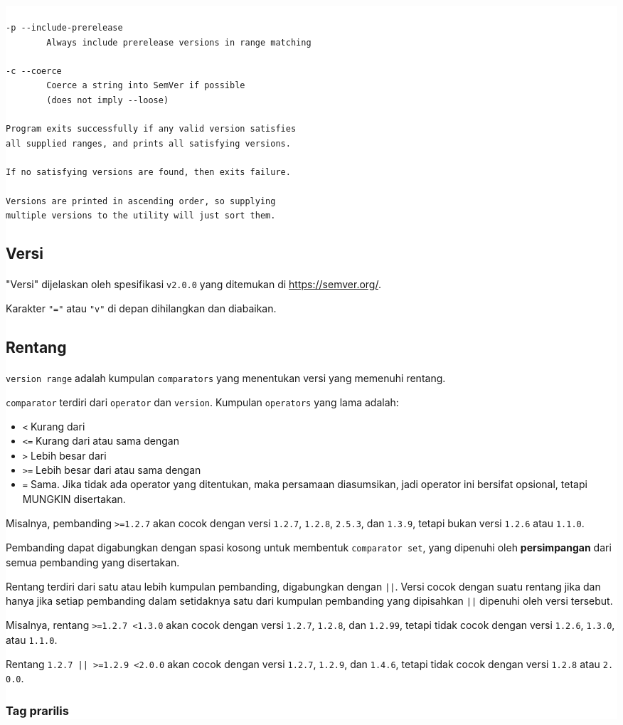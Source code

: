 ```

-p --include-prerelease
        Always include prerelease versions in range matching

-c --coerce
        Coerce a string into SemVer if possible
        (does not imply --loose)

Program exits successfully if any valid version satisfies
all supplied ranges, and prints all satisfying versions.

If no satisfying versions are found, then exits failure.

Versions are printed in ascending order, so supplying
multiple versions to the utility will just sort them.
```

## <a name="versions"></a>Versi

"Versi" dijelaskan oleh spesifikasi `v2.0.0` yang ditemukan di <https://semver.org/>.

Karakter `"="` atau `"v"` di depan dihilangkan dan diabaikan.

## <a name="ranges"></a>Rentang

`version range` adalah kumpulan `comparators` yang menentukan versi yang memenuhi rentang.

`comparator` terdiri dari `operator` dan `version`.  Kumpulan `operators` yang lama adalah:

* `<` Kurang dari
* `<=` Kurang dari atau sama dengan
* `>` Lebih besar dari
* `>=` Lebih besar dari atau sama dengan
* `=` Sama.  Jika tidak ada operator yang ditentukan, maka persamaan diasumsikan, jadi operator ini bersifat opsional, tetapi MUNGKIN disertakan.

Misalnya, pembanding `>=1.2.7` akan cocok dengan versi `1.2.7`, `1.2.8`, `2.5.3`, dan `1.3.9`, tetapi bukan versi `1.2.6` atau `1.1.0`.

Pembanding dapat digabungkan dengan spasi kosong untuk membentuk `comparator set`, yang dipenuhi oleh **persimpangan** dari semua pembanding yang disertakan.

Rentang terdiri dari satu atau lebih kumpulan pembanding, digabungkan dengan `||`.  Versi cocok dengan suatu rentang jika dan hanya jika setiap pembanding dalam setidaknya satu dari kumpulan pembanding yang dipisahkan `||` dipenuhi oleh versi tersebut.

Misalnya, rentang `>=1.2.7 <1.3.0` akan cocok dengan versi `1.2.7`, `1.2.8`, dan `1.2.99`, tetapi tidak cocok dengan versi `1.2.6`, `1.3.0`, atau `1.1.0`.

Rentang `1.2.7 || >=1.2.9 <2.0.0` akan cocok dengan versi `1.2.7`, `1.2.9`, dan `1.4.6`, tetapi tidak cocok dengan versi `1.2.8` atau `2.0.0`.

### <a name="prerelease-tags"></a>Tag prarilis
